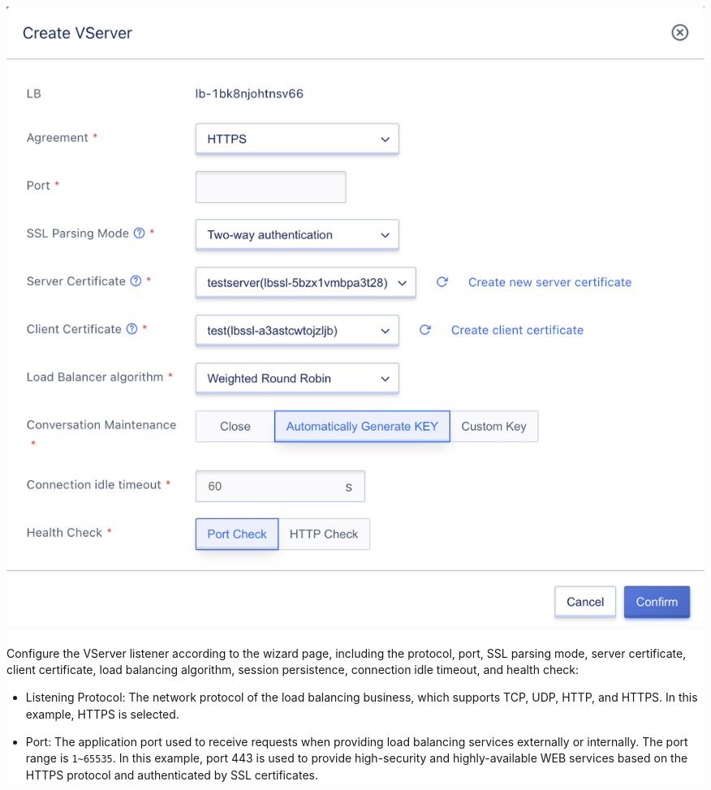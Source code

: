 ![httpsvs](/assets/images/userguide/httpsvs.png)

Configure the VServer listener according to the wizard page, including the protocol, port, SSL parsing mode, server certificate, client certificate, load balancing algorithm, session persistence, connection idle timeout, and health check:

* Listening Protocol: The network protocol of the load balancing business, which supports TCP, UDP, HTTP, and HTTPS. In this example, HTTPS is selected.

* Port: The application port used to receive requests when providing load balancing services externally or internally. The port range is `1~65535`. In this example, port 443 is used to provide high-security and highly-available WEB services based on the HTTPS protocol and authenticated by SSL certificates.

